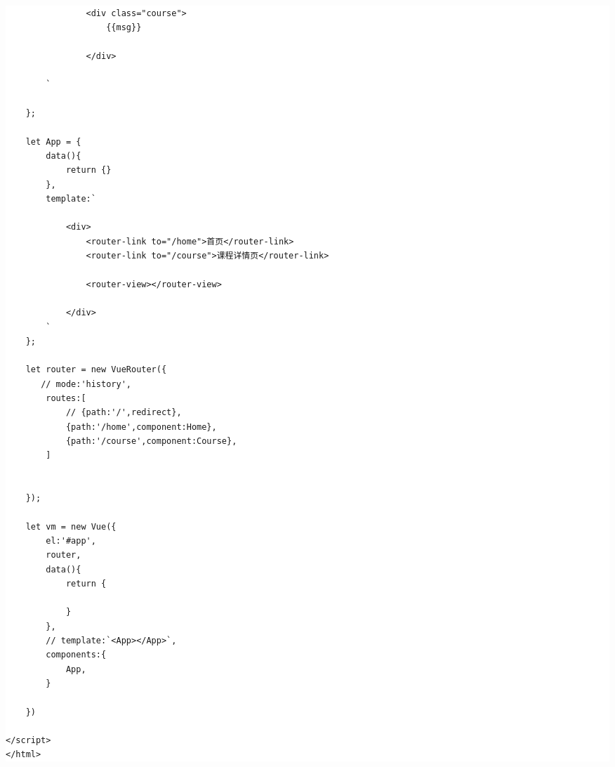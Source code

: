 ```vue
                <div class="course">
                    {{msg}}

                </div>

        `

    };

    let App = {
        data(){
            return {}
        },
        template:`

            <div>
                <router-link to="/home">首页</router-link>
                <router-link to="/course">课程详情页</router-link>

                <router-view></router-view>

            </div>
        `
    };

    let router = new VueRouter({
       // mode:'history',
        routes:[
            // {path:'/',redirect},
            {path:'/home',component:Home},
            {path:'/course',component:Course},
        ]


    });

    let vm = new Vue({
        el:'#app',
        router,
        data(){
            return {

            }
        },
        // template:`<App></App>`,
        components:{
            App,
        }

    })

</script>
</html>
```
